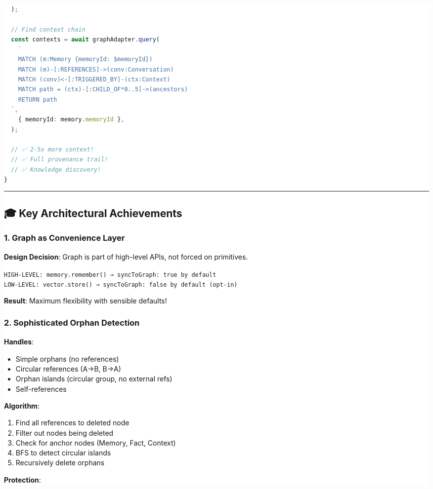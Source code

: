 ```typescript
  );

  // Find context chain
  const contexts = await graphAdapter.query(
    `
    MATCH (m:Memory {memoryId: $memoryId})
    MATCH (m)-[:REFERENCES]->(conv:Conversation)
    MATCH (conv)<-[:TRIGGERED_BY]-(ctx:Context)
    MATCH path = (ctx)-[:CHILD_OF*0..5]->(ancestors)
    RETURN path
  `,
    { memoryId: memory.memoryId },
  );

  // ✅ 2-5x more context!
  // ✅ Full provenance trail!
  // ✅ Knowledge discovery!
}
```

---

## 🎓 Key Architectural Achievements

### 1. Graph as Convenience Layer

**Design Decision**: Graph is part of high-level APIs, not forced on primitives.

```
HIGH-LEVEL: memory.remember() → syncToGraph: true by default
LOW-LEVEL: vector.store() → syncToGraph: false by default (opt-in)
```

**Result**: Maximum flexibility with sensible defaults!

### 2. Sophisticated Orphan Detection

**Handles**:

- Simple orphans (no references)
- Circular references (A→B, B→A)
- Orphan islands (circular group, no external refs)
- Self-references

**Algorithm**:

1. Find all references to deleted node
2. Filter out nodes being deleted
3. Check for anchor nodes (Memory, Fact, Context)
4. BFS to detect circular islands
5. Recursively delete orphans

**Protection**:
